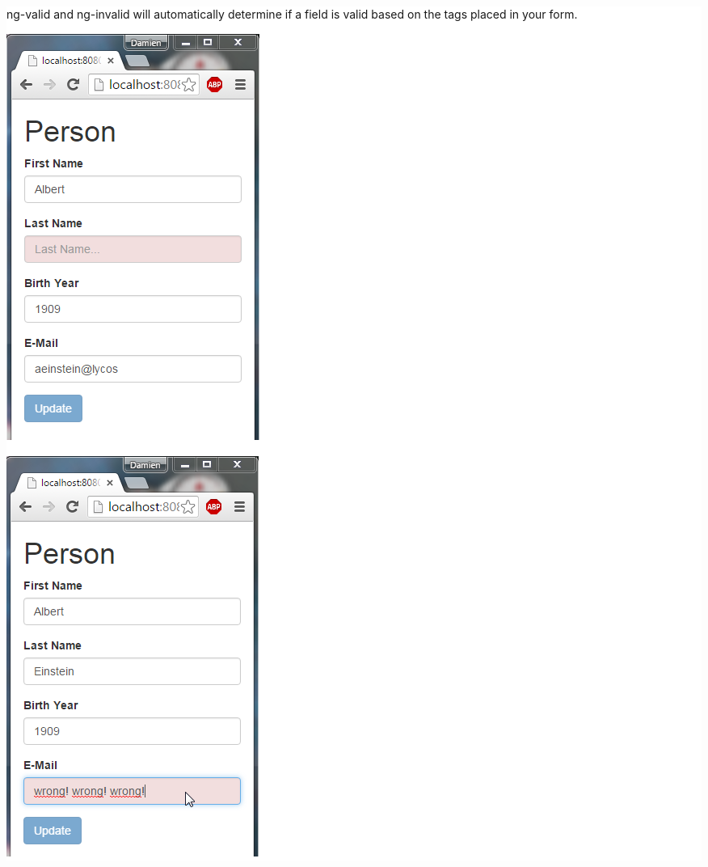 
 
ng-valid and ng-invalid will automatically determine if a field is valid based on the tags placed in your form.
 
![alt text](screenshots/160523003434941.png)
 

 
![alt text](screenshots/160523003435482.png)
 